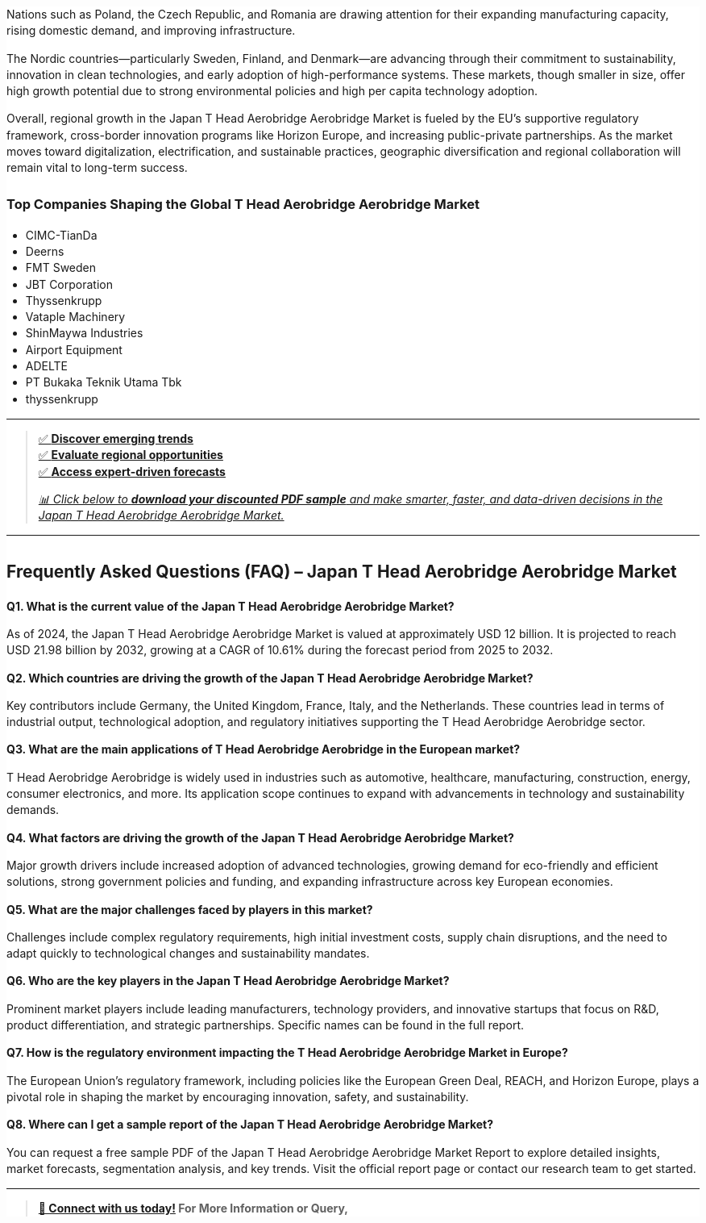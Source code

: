 Nations such as Poland, the Czech Republic, and Romania are drawing attention for their expanding manufacturing capacity, rising domestic demand, and improving infrastructure.</p><p>The Nordic countries&mdash;particularly Sweden, Finland, and Denmark&mdash;are advancing through their commitment to sustainability, innovation in clean technologies, and early adoption of high-performance systems. These markets, though smaller in size, offer high growth potential due to strong environmental policies and high per capita technology adoption.</p><p>Overall, regional growth in the Japan T Head Aerobridge Aerobridge Market is fueled by the EU&rsquo;s supportive regulatory framework, cross-border innovation programs like Horizon Europe, and increasing public-private partnerships. As the market moves toward digitalization, electrification, and sustainable practices, geographic diversification and regional collaboration will remain vital to long-term success.</p><p><h3>Top Companies Shaping the Global T Head Aerobridge Aerobridge Market </h3><ul><li>CIMC-TianDa</li><li>Deerns</li><li>FMT Sweden</li><li>JBT Corporation</li><li>Thyssenkrupp</li><li>Vataple Machinery</li><li>ShinMaywa Industries</li><li>Airport Equipment</li><li>ADELTE</li><li>PT Bukaka Teknik Utama Tbk</li><li>thyssenkrupp</li></ul></p><hr /><blockquote><p><a href="https://www.marketresearchintellect.com/ask-for-discount/?rid=256138&amp;amp;utm_source=Github-JP&amp;amp;utm_medium=832">✅ <strong data-start="617" data-end="645">Discover emerging trends</strong></a><br data-start="645" data-end="648" /><a href="https://www.marketresearchintellect.com/ask-for-discount/?rid=256138&amp;amp;utm_source=Github-JP&amp;amp;utm_medium=832"> ✅ <strong data-start="650" data-end="685">Evaluate regional opportunities</strong></a><br data-start="685" data-end="688" /><a href="https://www.marketresearchintellect.com/ask-for-discount/?rid=256138&amp;amp;utm_source=Github-JP&amp;amp;utm_medium=832"> ✅ <strong data-start="690" data-end="724">Access expert-driven forecasts</strong></a></p><p class="" data-start="728" data-end="864"><em><a href="https://www.marketresearchintellect.com/ask-for-discount/?rid=256138&amp;amp;utm_source=Github-JP&amp;amp;utm_medium=832">📊 Click below to <strong data-start="746" data-end="785">download your discounted PDF sample</strong> and make smarter, faster, and data-driven decisions in the Japan T Head Aerobridge Aerobridge Market.</a></em></p></blockquote><hr /><h2>Frequently Asked Questions (FAQ) &ndash; Japan T Head Aerobridge Aerobridge Market</h2><p><strong>Q1. What is the current value of the Japan T Head Aerobridge Aerobridge Market?</strong></p><p>As of 2024, the Japan T Head Aerobridge Aerobridge Market is valued at approximately USD 12 billion. It is projected to reach USD 21.98 billion by 2032, growing at a CAGR of 10.61% during the forecast period from 2025 to 2032.</p><p><strong>Q2. Which countries are driving the growth of the Japan T Head Aerobridge Aerobridge Market?</strong></p><p>Key contributors include Germany, the United Kingdom, France, Italy, and the Netherlands. These countries lead in terms of industrial output, technological adoption, and regulatory initiatives supporting the T Head Aerobridge Aerobridge sector.</p><p><strong>Q3. What are the main applications of T Head Aerobridge Aerobridge in the European market?</strong></p><p>T Head Aerobridge Aerobridge is widely used in industries such as automotive, healthcare, manufacturing, construction, energy, consumer electronics, and more. Its application scope continues to expand with advancements in technology and sustainability demands.</p><p><strong>Q4. What factors are driving the growth of the Japan T Head Aerobridge Aerobridge Market?</strong></p><p>Major growth drivers include increased adoption of advanced technologies, growing demand for eco-friendly and efficient solutions, strong government policies and funding, and expanding infrastructure across key European economies.</p><p><strong>Q5. What are the major challenges faced by players in this market?</strong></p><p>Challenges include complex regulatory requirements, high initial investment costs, supply chain disruptions, and the need to adapt quickly to technological changes and sustainability mandates.</p><p><strong>Q6. Who are the key players in the Japan T Head Aerobridge Aerobridge Market?</strong></p><p>Prominent market players include leading manufacturers, technology providers, and innovative startups that focus on R&amp;D, product differentiation, and strategic partnerships. Specific names can be found in the full report.</p><p><strong>Q7. How is the regulatory environment impacting the T Head Aerobridge Aerobridge Market in Europe?</strong></p><p>The European Union&rsquo;s regulatory framework, including policies like the European Green Deal, REACH, and Horizon Europe, plays a pivotal role in shaping the market by encouraging innovation, safety, and sustainability.</p><p><strong>Q8. Where can I get a sample report of the Japan T Head Aerobridge Aerobridge Market?</strong></p><p>You can request a free sample PDF of the Japan T Head Aerobridge Aerobridge Market Report to explore detailed insights, market forecasts, segmentation analysis, and key trends. Visit the official report page or contact our research team to get started.</p><hr /><blockquote><p><span class="font-[700]"><strong><a href="https://www.marketresearchintellect.com/product/global-t-head-aerobridge-aerobridge-market-size-and-forecast/?utm_source=Linkedin&utm_medium=832">📩 Connect with us today!</a> For More Information or Query,